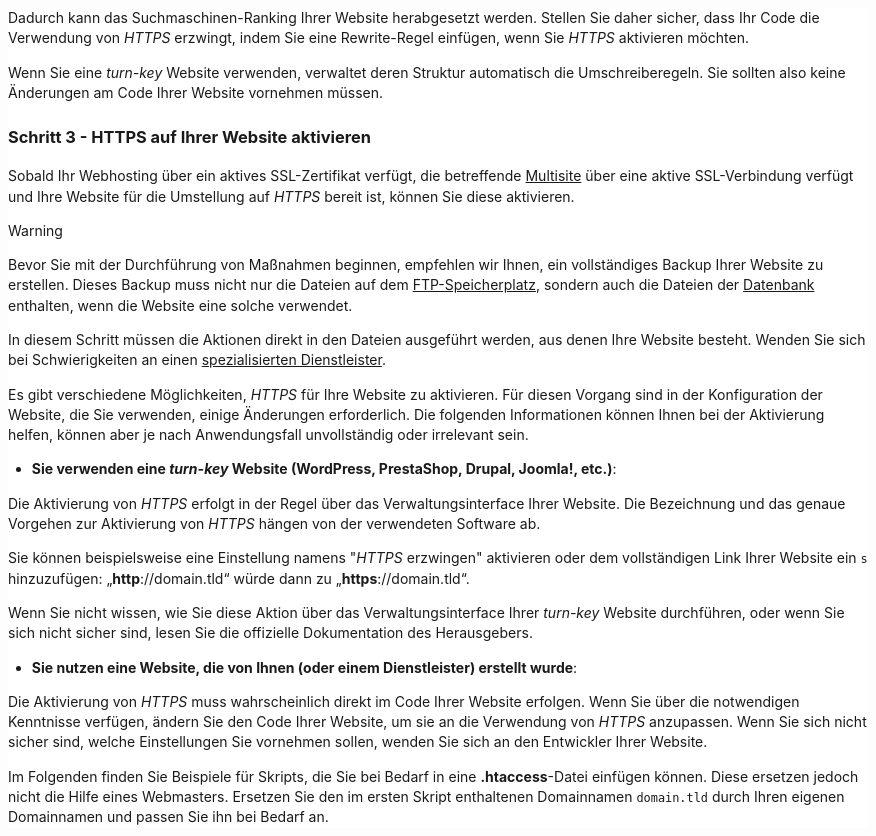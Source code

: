 Dadurch kann das Suchmaschinen-Ranking Ihrer Website herabgesetzt werden. Stellen Sie daher sicher, dass Ihr Code die Verwendung von *HTTPS* erzwingt, indem Sie eine Rewrite-Regel einfügen, wenn Sie *HTTPS* aktivieren möchten.

Wenn Sie eine *turn-key* Website verwenden, verwaltet deren Struktur automatisch die Umschreiberegeln. Sie sollten also keine Änderungen am Code Ihrer Website vornehmen müssen.

### Schritt 3 - HTTPS auf Ihrer Website aktivieren <a name="https-enable"></a>

Sobald Ihr Webhosting über ein aktives SSL-Zertifikat verfügt, die betreffende [Multisite](/pages/web_cloud/web_hosting/multisites_configure_multisite) über eine aktive SSL-Verbindung verfügt und Ihre Website für die Umstellung auf *HTTPS* bereit ist, können Sie diese aktivieren.

> [!warning]
>
> Bevor Sie mit der Durchführung von Maßnahmen beginnen, empfehlen wir Ihnen, ein vollständiges Backup Ihrer Website zu erstellen. Dieses Backup muss nicht nur die Dateien auf dem [FTP-Speicherplatz](/pages/web_cloud/web_hosting/ftp_save_and_backup), sondern auch die Dateien der [Datenbank](/pages/web_cloud/web_hosting/sql_database_export) enthalten, wenn die Website eine solche verwendet.
>
> In diesem Schritt müssen die Aktionen direkt in den Dateien ausgeführt werden, aus denen Ihre Website besteht. Wenden Sie sich bei Schwierigkeiten an einen [spezialisierten Dienstleister](/links/partner).
>

Es gibt verschiedene Möglichkeiten, *HTTPS* für Ihre Website zu aktivieren. Für diesen Vorgang sind in der Konfiguration der Website, die Sie verwenden, einige Änderungen erforderlich. Die folgenden Informationen können Ihnen bei der Aktivierung helfen, können aber je nach Anwendungsfall unvollständig oder irrelevant sein.

- **Sie verwenden eine *turn-key* Website (WordPress, PrestaShop, Drupal, Joomla!, etc.)**:

Die Aktivierung von *HTTPS* erfolgt in der Regel über das Verwaltungsinterface Ihrer Website. Die Bezeichnung und das genaue Vorgehen zur Aktivierung von *HTTPS* hängen von der verwendeten Software ab. 

Sie können beispielsweise eine Einstellung namens "*HTTPS* erzwingen" aktivieren oder dem vollständigen Link Ihrer Website ein `s` hinzuzufügen: „**http**://domain.tld“ würde dann zu „**https**://domain.tld“.

Wenn Sie nicht wissen, wie Sie diese Aktion über das Verwaltungsinterface Ihrer *turn-key* Website durchführen, oder wenn Sie sich nicht sicher sind, lesen Sie die offizielle Dokumentation des Herausgebers. 

- **Sie nutzen eine Website, die von Ihnen (oder einem Dienstleister) erstellt wurde**: 

Die Aktivierung von *HTTPS* muss wahrscheinlich direkt im Code Ihrer Website erfolgen. Wenn Sie über die notwendigen Kenntnisse verfügen, ändern Sie den Code Ihrer Website, um sie an die Verwendung von *HTTPS* anzupassen. Wenn Sie sich nicht sicher sind, welche Einstellungen Sie vornehmen sollen, wenden Sie sich an den Entwickler Ihrer Website. 

Im Folgenden finden Sie Beispiele für Skripts, die Sie bei Bedarf in eine **.htaccess**-Datei einfügen können. Diese ersetzen jedoch nicht die Hilfe eines Webmasters. Ersetzen Sie den im ersten Skript enthaltenen Domainnamen `domain.tld` durch Ihren eigenen Domainnamen und passen Sie ihn bei Bedarf an.
